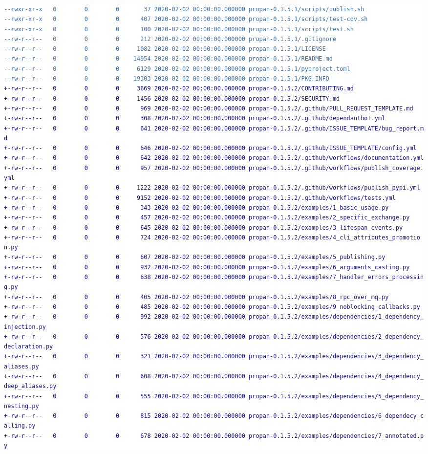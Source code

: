 ```diff
--rwxr-xr-x   0        0        0       37 2020-02-02 00:00:00.000000 propan-0.1.5.1/scripts/publish.sh
--rwxr-xr-x   0        0        0      407 2020-02-02 00:00:00.000000 propan-0.1.5.1/scripts/test-cov.sh
--rwxr-xr-x   0        0        0      100 2020-02-02 00:00:00.000000 propan-0.1.5.1/scripts/test.sh
--rw-r--r--   0        0        0      212 2020-02-02 00:00:00.000000 propan-0.1.5.1/.gitignore
--rw-r--r--   0        0        0     1082 2020-02-02 00:00:00.000000 propan-0.1.5.1/LICENSE
--rw-r--r--   0        0        0    14954 2020-02-02 00:00:00.000000 propan-0.1.5.1/README.md
--rw-r--r--   0        0        0     6129 2020-02-02 00:00:00.000000 propan-0.1.5.1/pyproject.toml
--rw-r--r--   0        0        0    19303 2020-02-02 00:00:00.000000 propan-0.1.5.1/PKG-INFO
+-rw-r--r--   0        0        0     3669 2020-02-02 00:00:00.000000 propan-0.1.5.2/CONTRIBUTING.md
+-rw-r--r--   0        0        0     1456 2020-02-02 00:00:00.000000 propan-0.1.5.2/SECURITY.md
+-rw-r--r--   0        0        0      969 2020-02-02 00:00:00.000000 propan-0.1.5.2/.github/PULL_REQUEST_TEMPLATE.md
+-rw-r--r--   0        0        0      308 2020-02-02 00:00:00.000000 propan-0.1.5.2/.github/dependantbot.yml
+-rw-r--r--   0        0        0      641 2020-02-02 00:00:00.000000 propan-0.1.5.2/.github/ISSUE_TEMPLATE/bug_report.md
+-rw-r--r--   0        0        0      646 2020-02-02 00:00:00.000000 propan-0.1.5.2/.github/ISSUE_TEMPLATE/config.yml
+-rw-r--r--   0        0        0      642 2020-02-02 00:00:00.000000 propan-0.1.5.2/.github/workflows/documentation.yml
+-rw-r--r--   0        0        0      957 2020-02-02 00:00:00.000000 propan-0.1.5.2/.github/workflows/publish_coverage.yml
+-rw-r--r--   0        0        0     1222 2020-02-02 00:00:00.000000 propan-0.1.5.2/.github/workflows/publish_pypi.yml
+-rw-r--r--   0        0        0     9152 2020-02-02 00:00:00.000000 propan-0.1.5.2/.github/workflows/tests.yml
+-rw-r--r--   0        0        0      343 2020-02-02 00:00:00.000000 propan-0.1.5.2/examples/1_basic_usage.py
+-rw-r--r--   0        0        0      457 2020-02-02 00:00:00.000000 propan-0.1.5.2/examples/2_specific_exchange.py
+-rw-r--r--   0        0        0      645 2020-02-02 00:00:00.000000 propan-0.1.5.2/examples/3_lifespan_events.py
+-rw-r--r--   0        0        0      724 2020-02-02 00:00:00.000000 propan-0.1.5.2/examples/4_cli_attributes_promotion.py
+-rw-r--r--   0        0        0      607 2020-02-02 00:00:00.000000 propan-0.1.5.2/examples/5_publishing.py
+-rw-r--r--   0        0        0      932 2020-02-02 00:00:00.000000 propan-0.1.5.2/examples/6_arguments_casting.py
+-rw-r--r--   0        0        0      638 2020-02-02 00:00:00.000000 propan-0.1.5.2/examples/7_handler_errors_processing.py
+-rw-r--r--   0        0        0      405 2020-02-02 00:00:00.000000 propan-0.1.5.2/examples/8_rpc_over_mq.py
+-rw-r--r--   0        0        0      485 2020-02-02 00:00:00.000000 propan-0.1.5.2/examples/9_noblocking_callbacks.py
+-rw-r--r--   0        0        0      992 2020-02-02 00:00:00.000000 propan-0.1.5.2/examples/dependencies/1_dependency_injection.py
+-rw-r--r--   0        0        0      576 2020-02-02 00:00:00.000000 propan-0.1.5.2/examples/dependencies/2_dependency_declaration.py
+-rw-r--r--   0        0        0      321 2020-02-02 00:00:00.000000 propan-0.1.5.2/examples/dependencies/3_dependency_aliases.py
+-rw-r--r--   0        0        0      608 2020-02-02 00:00:00.000000 propan-0.1.5.2/examples/dependencies/4_dependency_deep_aliases.py
+-rw-r--r--   0        0        0      555 2020-02-02 00:00:00.000000 propan-0.1.5.2/examples/dependencies/5_dependency_nesting.py
+-rw-r--r--   0        0        0      815 2020-02-02 00:00:00.000000 propan-0.1.5.2/examples/dependencies/6_dependecy_calling.py
+-rw-r--r--   0        0        0      678 2020-02-02 00:00:00.000000 propan-0.1.5.2/examples/dependencies/7_annotated.py
```